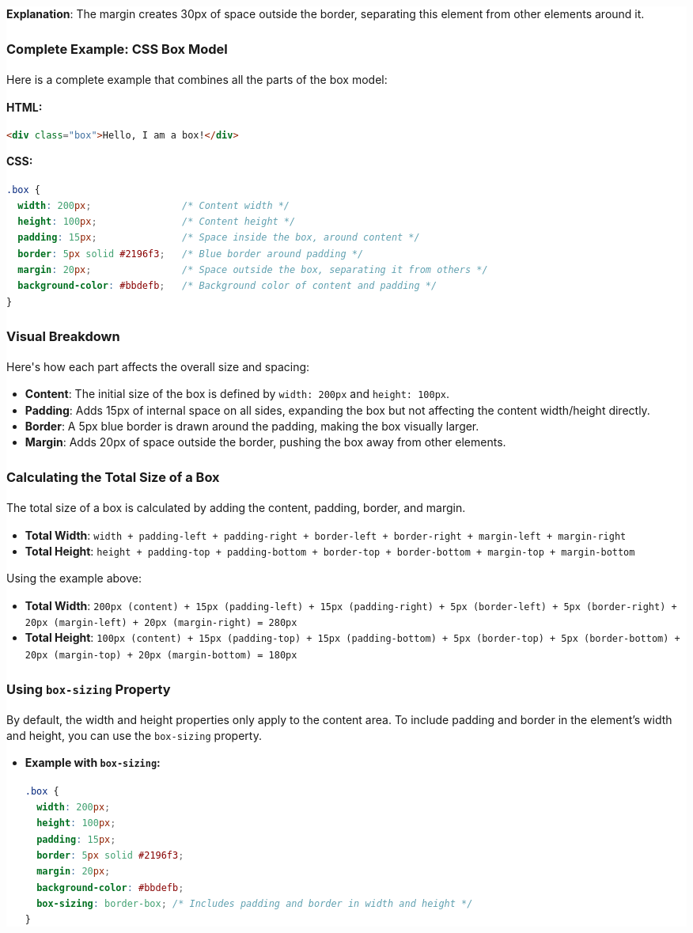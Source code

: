 **Explanation**: The margin creates 30px of space outside the border, separating this element from other elements around it.

### **Complete Example: CSS Box Model**

Here is a complete example that combines all the parts of the box model:

**HTML:**
```html
<div class="box">Hello, I am a box!</div>
```

**CSS:**
```css
.box {
  width: 200px;                /* Content width */
  height: 100px;               /* Content height */
  padding: 15px;               /* Space inside the box, around content */
  border: 5px solid #2196f3;   /* Blue border around padding */
  margin: 20px;                /* Space outside the box, separating it from others */
  background-color: #bbdefb;   /* Background color of content and padding */
}
```

### **Visual Breakdown**

Here's how each part affects the overall size and spacing:

- **Content**: The initial size of the box is defined by `width: 200px` and `height: 100px`.
- **Padding**: Adds 15px of internal space on all sides, expanding the box but not affecting the content width/height directly.
- **Border**: A 5px blue border is drawn around the padding, making the box visually larger.
- **Margin**: Adds 20px of space outside the border, pushing the box away from other elements.

### **Calculating the Total Size of a Box**

The total size of a box is calculated by adding the content, padding, border, and margin.

- **Total Width**: `width + padding-left + padding-right + border-left + border-right + margin-left + margin-right`
- **Total Height**: `height + padding-top + padding-bottom + border-top + border-bottom + margin-top + margin-bottom`

Using the example above:

- **Total Width**: `200px (content) + 15px (padding-left) + 15px (padding-right) + 5px (border-left) + 5px (border-right) + 20px (margin-left) + 20px (margin-right) = 280px`
- **Total Height**: `100px (content) + 15px (padding-top) + 15px (padding-bottom) + 5px (border-top) + 5px (border-bottom) + 20px (margin-top) + 20px (margin-bottom) = 180px`

### **Using `box-sizing` Property**

By default, the width and height properties only apply to the content area. To include padding and border in the element’s width and height, you can use the `box-sizing` property.

- **Example with `box-sizing`:**
  ```css
  .box {
    width: 200px;
    height: 100px;
    padding: 15px;
    border: 5px solid #2196f3;
    margin: 20px;
    background-color: #bbdefb;
    box-sizing: border-box; /* Includes padding and border in width and height */
  }
  ```
